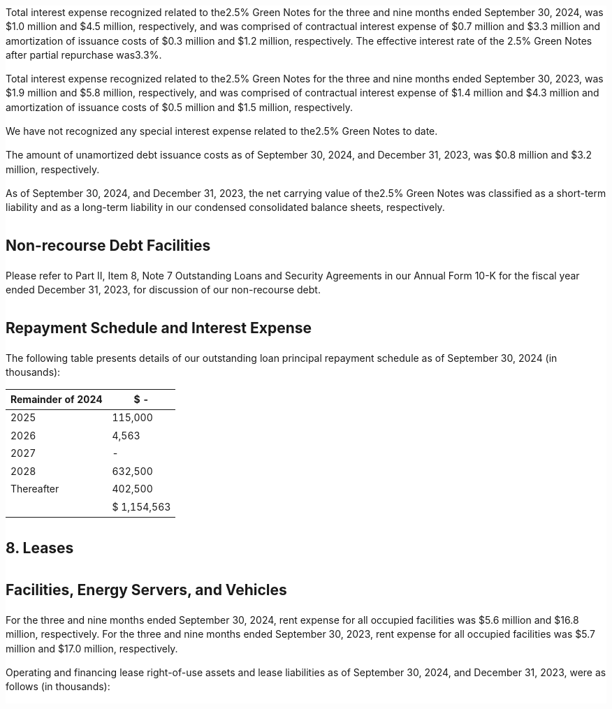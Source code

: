 <p>Total interest expense recognized related to the2.5% Green Notes for the three and nine months ended September 30, 2024, was $1.0 million and $4.5 million, respectively, and was comprised of contractual interest expense of $0.7 million and $3.3 million and amortization of issuance costs of $0.3 million and $1.2 million, respectively. The effective interest rate of the 2.5% Green Notes after partial repurchase was3.3%.</p>
<p>Total interest expense recognized related to the2.5% Green Notes for the three and nine months ended September 30, 2023, was $1.9 million and $5.8 million, respectively, and was comprised of contractual interest expense of $1.4 million and $4.3 million and amortization of issuance costs of $0.5 million and $1.5 million, respectively.</p>
<p>We have not recognized any special interest expense related to the2.5% Green Notes to date.</p>
<p>The amount of unamortized debt issuance costs as of September 30, 2024, and December 31, 2023, was $0.8 million and $3.2 million, respectively.</p>
<p>As of September 30, 2024, and December 31, 2023, the net carrying value of the2.5% Green Notes was classified as a short-term liability and as a long-term liability in our condensed consolidated balance sheets, respectively.</p>
<h2>Non-recourse Debt Facilities</h2>
<p>Please refer to Part II, Item 8, Note 7 Outstanding Loans and Security Agreements in our Annual Form 10-K for the fiscal year ended December 31, 2023, for discussion of our non-recourse debt.</p>
<h2>Repayment Schedule and Interest Expense</h2>
<p>The following table presents details of our outstanding loan principal repayment schedule as of September 30, 2024 (in thousands):</p>
<table>
<thead>
<tr>
<th>Remainder of 2024</th>
<th>$ -</th>
</tr>
</thead>
<tbody>
<tr>
<td>2025</td>
<td>115,000</td>
</tr>
<tr>
<td>2026</td>
<td>4,563</td>
</tr>
<tr>
<td>2027</td>
<td>-</td>
</tr>
<tr>
<td>2028</td>
<td>632,500</td>
</tr>
<tr>
<td>Thereafter</td>
<td>402,500</td>
</tr>
<tr>
<td></td>
<td>$ 1,154,563</td>
</tr>
</tbody>
</table>
<h2>8. Leases</h2>
<h2>Facilities, Energy Servers, and Vehicles</h2>
<p>For the three and nine months ended September 30, 2024, rent expense for all occupied facilities was $5.6 million and $16.8 million, respectively. For the three and nine months ended September 30, 2023, rent expense for all occupied facilities was $5.7 million and $17.0 million, respectively.</p>
<p>Operating and financing lease right-of-use assets and lease liabilities as of September 30, 2024, and December 31, 2023, were as follows (in thousands):</p>
<table>